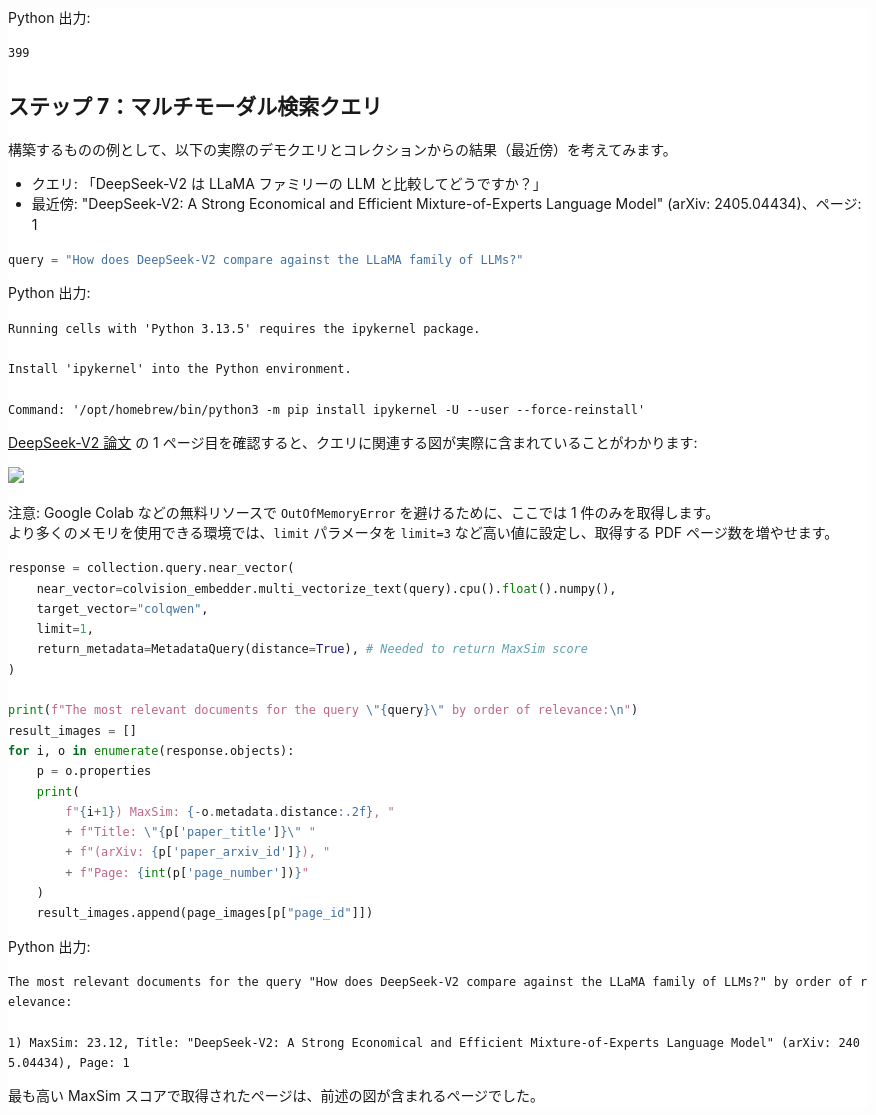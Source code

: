 Python 出力:  
```text
399
```  

## ステップ 7：マルチモーダル検索クエリ

構築するものの例として、以下の実際のデモクエリとコレクションからの結果（最近傍）を考えてみます。

- クエリ: 「DeepSeek-V2 は LLaMA ファミリーの LLM と比較してどうですか？」  
- 最近傍:  "DeepSeek-V2: A Strong Economical and Efficient Mixture-of-Experts Language Model" (arXiv: 2405.04434)、ページ: 1

```python
query = "How does DeepSeek-V2 compare against the LLaMA family of LLMs?"
```

Python 出力:  
```text
Running cells with 'Python 3.13.5' requires the ipykernel package.

Install 'ipykernel' into the Python environment. 

Command: '/opt/homebrew/bin/python3 -m pip install ipykernel -U --user --force-reinstall'
```  
[DeepSeek-V2 論文](https://arxiv.org/abs/2405.04434) の 1 ページ目を確認すると、クエリに関連する図が実際に含まれていることがわかります:

<img src="https://github.com/weaviate/recipes/blob/main/weaviate-features/multi-vector/figures/deepseek_efficiency.jpeg?raw=1" width="700px"/>

注意: Google Colab などの無料リソースで `OutOfMemoryError` を避けるために、ここでは 1 件のみを取得します。  
より多くのメモリを使用できる環境では、`limit` パラメータを `limit=3` など高い値に設定し、取得する PDF ページ数を増やせます。

```python
response = collection.query.near_vector(
    near_vector=colvision_embedder.multi_vectorize_text(query).cpu().float().numpy(),
    target_vector="colqwen",
    limit=1,
    return_metadata=MetadataQuery(distance=True), # Needed to return MaxSim score
)

print(f"The most relevant documents for the query \"{query}\" by order of relevance:\n")
result_images = []
for i, o in enumerate(response.objects):
    p = o.properties
    print(
        f"{i+1}) MaxSim: {-o.metadata.distance:.2f}, "
        + f"Title: \"{p['paper_title']}\" "
        + f"(arXiv: {p['paper_arxiv_id']}), "
        + f"Page: {int(p['page_number'])}"
    )
    result_images.append(page_images[p["page_id"]])
```

Python 出力:  
```text
The most relevant documents for the query "How does DeepSeek-V2 compare against the LLaMA family of LLMs?" by order of relevance:

1) MaxSim: 23.12, Title: "DeepSeek-V2: A Strong Economical and Efficient Mixture-of-Experts Language Model" (arXiv: 2405.04434), Page: 1
```  
最も高い MaxSim スコアで取得されたページは、前述の図が含まれるページでした。
